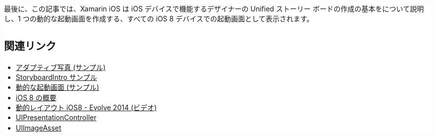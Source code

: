 最後に、この記事では、Xamarin iOS は iOS デバイスで機能するデザイナーの Unified ストーリー ボードの作成の基本をについて説明し、1 つの動的な起動画面を作成する、すべての iOS 8 デバイスでの起動画面として表示されます。

## <a name="related-links"></a>関連リンク

- [アダプティブ写真 (サンプル)](https://developer.xamarin.com/samples/monotouch/ios8/AdaptivePhotos/)
- [StoryboardIntro サンプル](https://developer.xamarin.com/samples/monotouch/StoryboardIntro/)
- [動的な起動画面 (サンプル)](https://developer.xamarin.com/samples/monotouch/ios8/DynamicLaunchScreen/)
- [iOS 8 の概要](~/ios/platform/introduction-to-ios8.md)
- [動的レイアウト iOS8 - Evolve 2014 (ビデオ)](http://youtu.be/f3mMGlS-lM4)
- [UIPresentationController](https://developer.apple.com/library/prerelease/ios/documentation/UIKit/Reference/UIPresentationController_class/)
- [UIImageAsset](https://developer.apple.com/library/prerelease/ios/documentation/UIKit/Reference/UIImageAsset_Ref/index.html#//apple_ref/occ/cl/UIImageAsset)
